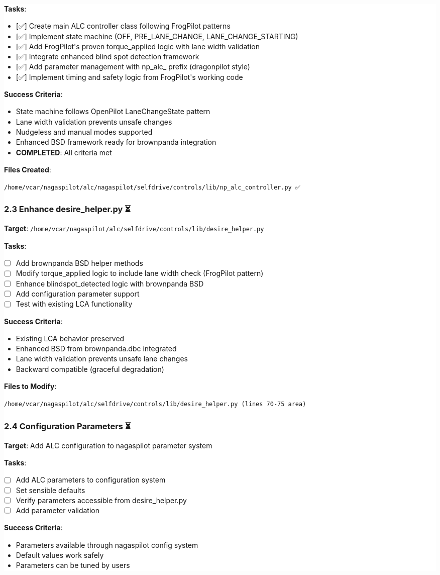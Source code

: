 **Tasks**:
- [✅] Create main ALC controller class following FrogPilot patterns
- [✅] Implement state machine (OFF, PRE_LANE_CHANGE, LANE_CHANGE_STARTING)
- [✅] Add FrogPilot's proven torque_applied logic with lane width validation
- [✅] Integrate enhanced blind spot detection framework
- [✅] Add parameter management with np_alc_ prefix (dragonpilot style)
- [✅] Implement timing and safety logic from FrogPilot's working code

**Success Criteria**:
- State machine follows OpenPilot LaneChangeState pattern
- Lane width validation prevents unsafe changes
- Nudgeless and manual modes supported
- Enhanced BSD framework ready for brownpanda integration
- **COMPLETED**: All criteria met

**Files Created**:
```
/home/vcar/nagaspilot/alc/nagaspilot/selfdrive/controls/lib/np_alc_controller.py ✅
```

### 2.3 Enhance desire_helper.py ⏳
**Target**: `/home/vcar/nagaspilot/alc/selfdrive/controls/lib/desire_helper.py`

**Tasks**:
- [ ] Add brownpanda BSD helper methods
- [ ] Modify torque_applied logic to include lane width check (FrogPilot pattern)
- [ ] Enhance blindspot_detected logic with brownpanda BSD
- [ ] Add configuration parameter support
- [ ] Test with existing LCA functionality

**Success Criteria**:
- Existing LCA behavior preserved
- Enhanced BSD from brownpanda.dbc integrated
- Lane width validation prevents unsafe lane changes
- Backward compatible (graceful degradation)

**Files to Modify**:
```
/home/vcar/nagaspilot/alc/selfdrive/controls/lib/desire_helper.py (lines 70-75 area)
```

### 2.4 Configuration Parameters ⏳
**Target**: Add ALC configuration to nagaspilot parameter system

**Tasks**:
- [ ] Add ALC parameters to configuration system
- [ ] Set sensible defaults
- [ ] Verify parameters accessible from desire_helper.py
- [ ] Add parameter validation

**Success Criteria**:
- Parameters available through nagaspilot config system
- Default values work safely
- Parameters can be tuned by users
